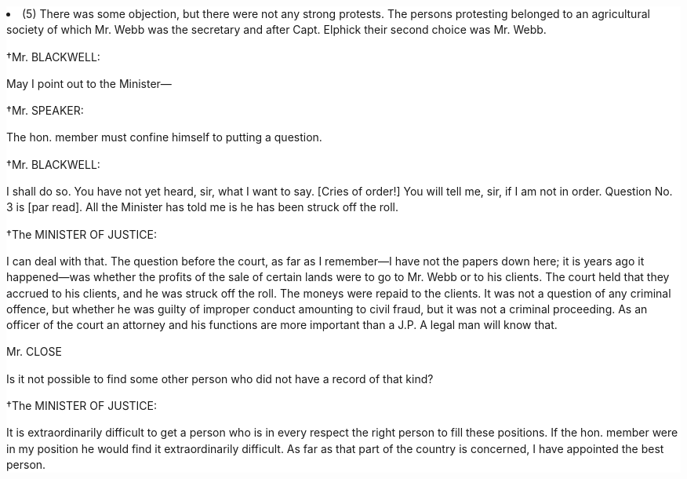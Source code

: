 <li>(5) There was some objection, but there were not any strong protests. The persons protesting belonged to an agricultural society of which Mr. Webb was the secretary and after Capt. Elphick their second choice was Mr. Webb.</li>

</ol>

</answer>

<question by="#blackwell" to="#minister_of_justice">

<from>&#x2020;Mr. BLACKWELL:</from>

<p>May I point out to the Minister&#x2014;</p>

</question>

<answer by="#speaker" to="#minister_of_justice">

<from>&#x2020;Mr. SPEAKER:</from>

<p>The hon. member must confine himself to putting a question.</p>

</answer>

<question by="#blackwell" to="#minister_of_justice">

<from>&#x2020;Mr. BLACKWELL:</from>

<p>I shall do so. You have not yet heard, sir, what I want to say. [Cries of order!] You will tell me, sir, if I am not in order. Question No. 3 is [par read]. All the Minister has told me is he has been struck off the roll.</p>

</question>

<answer by="#minister_of_justice" to="#blackwell">

<from>&#x2020;The MINISTER OF JUSTICE:</from>

<p>I can deal with that. The question before the court, as far as I remember&#x2014;I have not the papers down here; it is years ago it happened&#x2014;was whether the profits of the sale of certain lands were to go to Mr. Webb or to his clients. The court held that they accrued to his clients, and he was struck off the roll. The moneys were repaid to the clients. It was not a question of any criminal offence, but whether he was guilty of improper conduct amounting to civil fraud, but it was not a criminal proceeding. As an officer of the court an attorney and his functions are more important than a J.P. A legal man will know that.</p>

</answer>

<question by="#close" to="#minister_of_justice">

<from>Mr. CLOSE</from>

<p>Is it not possible to find some other person who did not have a record of that kind?</p>

</question>

<answer by="#minister_of_justice" to="#close">

<from><span class="col_585-586" refersTo="page_0359"/>&#x2020;The MINISTER OF JUSTICE:</from>

<p>It is extraordinarily difficult to get a person who is in every respect the right person to fill these positions. If the hon. member were in my position he would find it extraordinarily difficult. As far as that part of the country is concerned, I have appointed the best person.</p>
